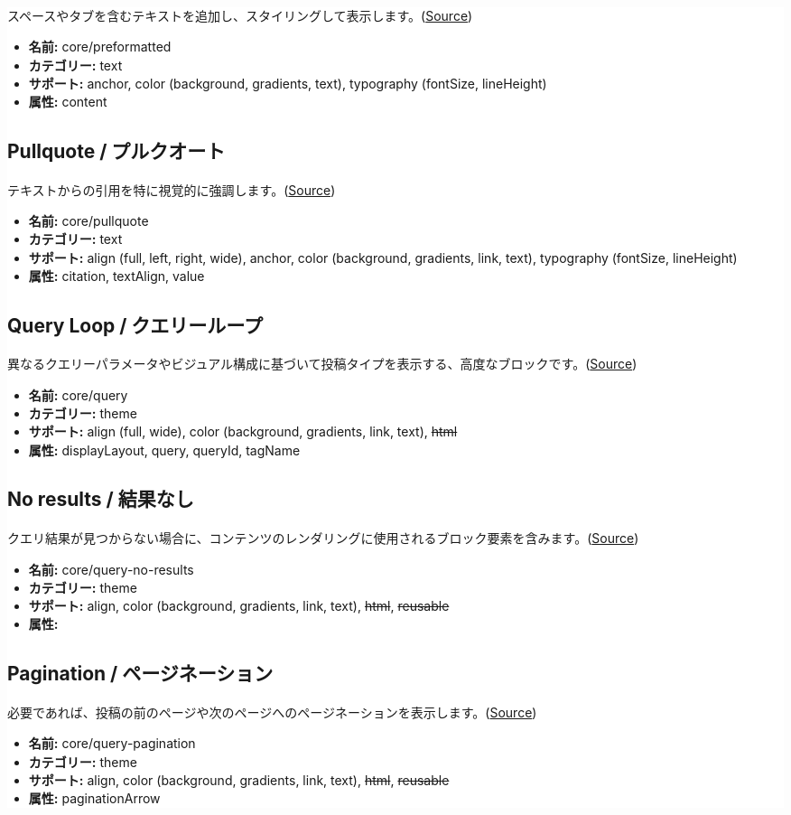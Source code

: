 
スペースやタブを含むテキストを追加し、スタイリングして表示します。([Source](https://github.com/WordPress/gutenberg/tree/trunk/packages/block-library/src/preformatted))


-	**名前:** core/preformatted
-	**カテゴリー:** text
-	**サポート:** anchor, color (background, gradients, text), typography (fontSize, lineHeight)
-	**属性:** content


## Pullquote / プルクオート


テキストからの引用を特に視覚的に強調します。([Source](https://github.com/WordPress/gutenberg/tree/trunk/packages/block-library/src/pullquote))


-	**名前:** core/pullquote
-	**カテゴリー:** text
-	**サポート:** align (full, left, right, wide), anchor, color (background, gradients, link, text), typography (fontSize, lineHeight)
-	**属性:** citation, textAlign, value


## Query Loop / クエリーループ


異なるクエリーパラメータやビジュアル構成に基づいて投稿タイプを表示する、高度なブロックです。([Source](https://github.com/WordPress/gutenberg/tree/trunk/packages/block-library/src/query))


-	**名前:** core/query
-	**カテゴリー:** theme
-	**サポート:** align (full, wide), color (background, gradients, link, text), ~~html~~
-	**属性:** displayLayout, query, queryId, tagName


## No results / 結果なし


クエリ結果が見つからない場合に、コンテンツのレンダリングに使用されるブロック要素を含みます。([Source](https://github.com/WordPress/gutenberg/tree/trunk/packages/block-library/src/query-no-results))


-	**名前:** core/query-no-results
-	**カテゴリー:** theme
-	**サポート:** align, color (background, gradients, link, text), ~~html~~, ~~reusable~~
-	**属性:** 


## Pagination / ページネーション


必要であれば、投稿の前のページや次のページへのページネーションを表示します。([Source](https://github.com/WordPress/gutenberg/tree/trunk/packages/block-library/src/query-pagination))


-	**名前:** core/query-pagination
-	**カテゴリー:** theme
-	**サポート:** align, color (background, gradients, link, text), ~~html~~, ~~reusable~~
-	**属性:** paginationArrow
